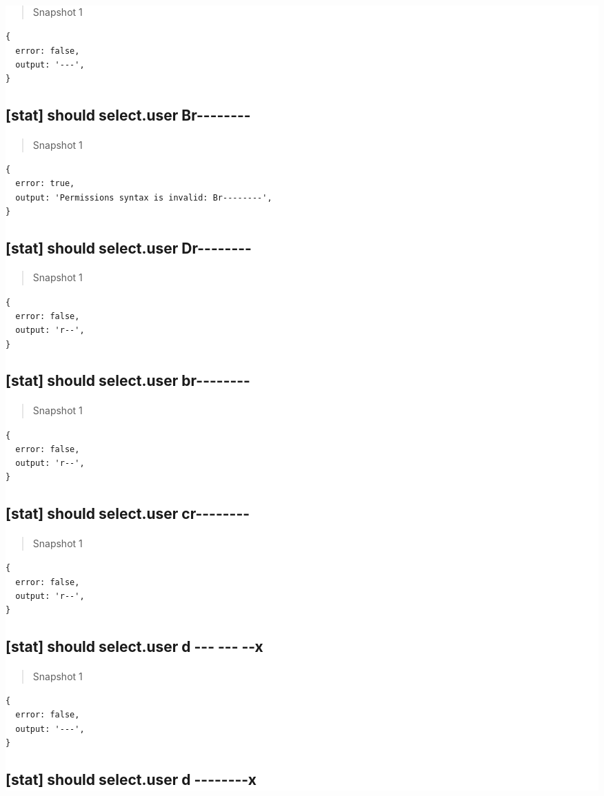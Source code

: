 > Snapshot 1

    {
      error: false,
      output: '---',
    }

## [stat] should select.user Br--------

> Snapshot 1

    {
      error: true,
      output: 'Permissions syntax is invalid: Br--------',
    }

## [stat] should select.user Dr--------

> Snapshot 1

    {
      error: false,
      output: 'r--',
    }

## [stat] should select.user br--------

> Snapshot 1

    {
      error: false,
      output: 'r--',
    }

## [stat] should select.user cr--------

> Snapshot 1

    {
      error: false,
      output: 'r--',
    }

## [stat] should select.user d  ---  ---  --x

> Snapshot 1

    {
      error: false,
      output: '---',
    }

## [stat] should select.user d --------x 
